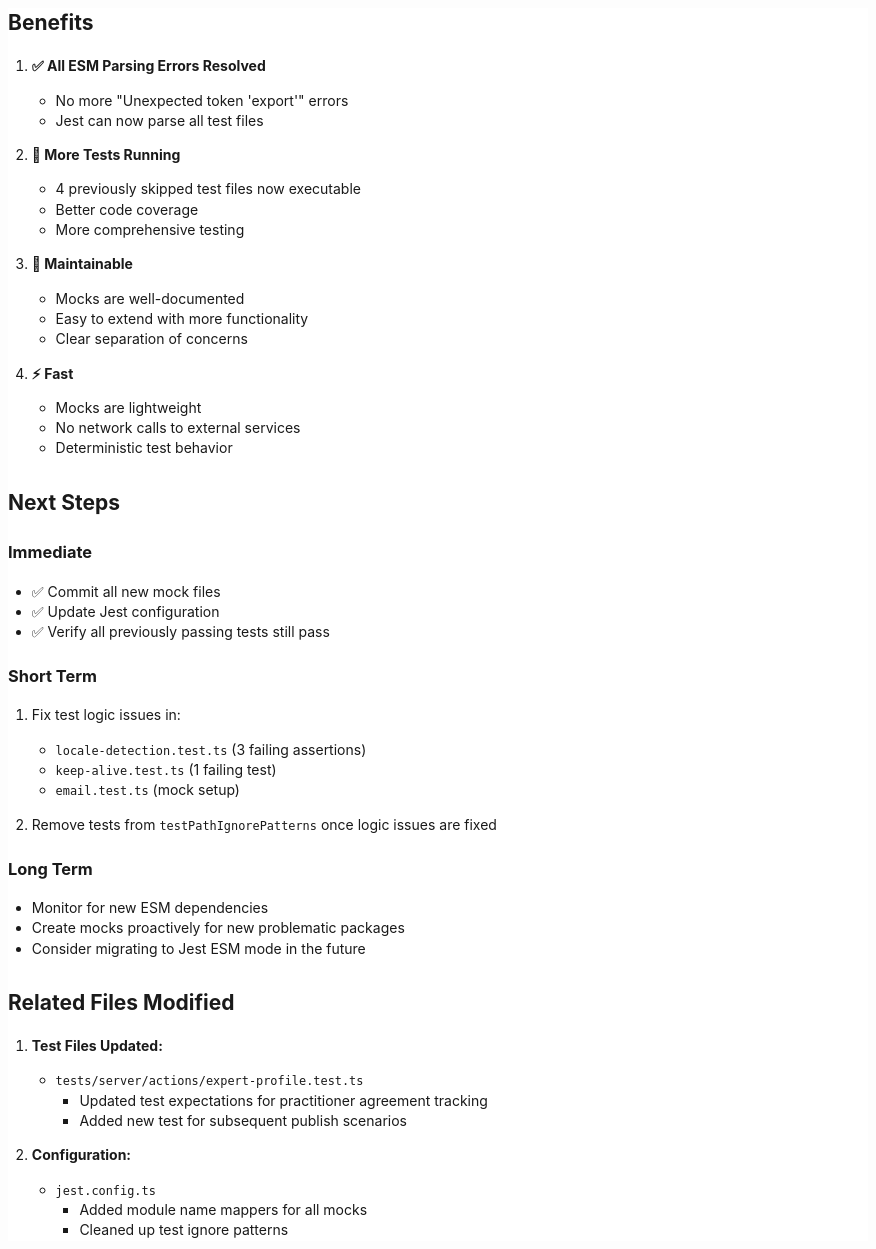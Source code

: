 ## Benefits

1. **✅ All ESM Parsing Errors Resolved**
   - No more "Unexpected token 'export'" errors
   - Jest can now parse all test files

2. **🚀 More Tests Running**
   - 4 previously skipped test files now executable
   - Better code coverage
   - More comprehensive testing

3. **🔧 Maintainable**
   - Mocks are well-documented
   - Easy to extend with more functionality
   - Clear separation of concerns

4. **⚡ Fast**
   - Mocks are lightweight
   - No network calls to external services
   - Deterministic test behavior

## Next Steps

### Immediate

- ✅ Commit all new mock files
- ✅ Update Jest configuration
- ✅ Verify all previously passing tests still pass

### Short Term

1. Fix test logic issues in:
   - `locale-detection.test.ts` (3 failing assertions)
   - `keep-alive.test.ts` (1 failing test)
   - `email.test.ts` (mock setup)

2. Remove tests from `testPathIgnorePatterns` once logic issues are fixed

### Long Term

- Monitor for new ESM dependencies
- Create mocks proactively for new problematic packages
- Consider migrating to Jest ESM mode in the future

## Related Files Modified

1. **Test Files Updated:**
   - `tests/server/actions/expert-profile.test.ts`
     - Updated test expectations for practitioner agreement tracking
     - Added new test for subsequent publish scenarios

2. **Configuration:**
   - `jest.config.ts`
     - Added module name mappers for all mocks
     - Cleaned up test ignore patterns
